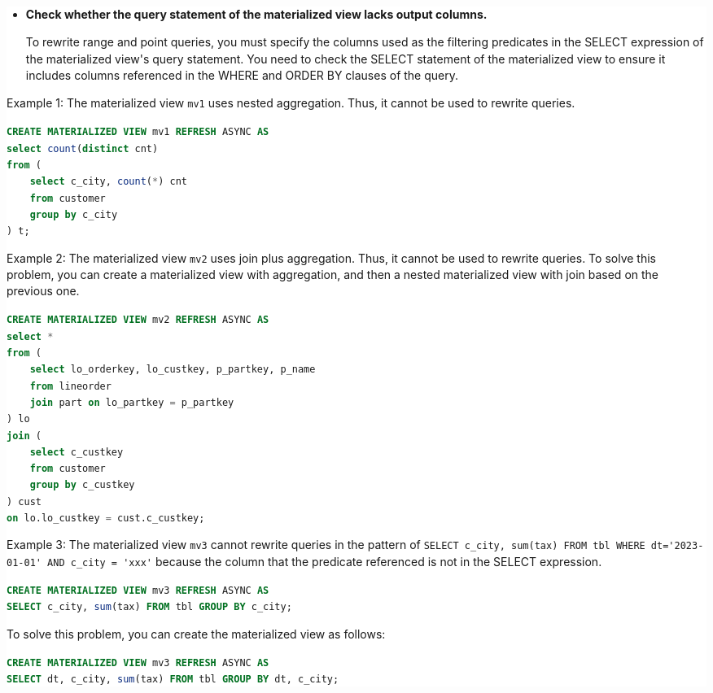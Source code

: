 - **Check whether the query statement of the materialized view lacks output columns.**

  To rewrite range and point queries, you must specify the columns used as the filtering predicates in the SELECT expression of the materialized view's query statement. You need to check the SELECT statement of the materialized view to ensure it includes columns referenced in the WHERE and ORDER BY clauses of the query.

Example 1: The materialized view `mv1` uses nested aggregation. Thus, it cannot be used to rewrite queries.

```SQL
CREATE MATERIALIZED VIEW mv1 REFRESH ASYNC AS
select count(distinct cnt) 
from (
    select c_city, count(*) cnt 
    from customer 
    group by c_city
) t;
```

Example 2: The materialized view `mv2` uses join plus aggregation. Thus, it cannot be used to rewrite queries. To solve this problem, you can create a materialized view with aggregation, and then a nested materialized view with join based on the previous one.

```SQL
CREATE MATERIALIZED VIEW mv2 REFRESH ASYNC AS
select *
from (
    select lo_orderkey, lo_custkey, p_partkey, p_name
    from lineorder
    join part on lo_partkey = p_partkey
) lo
join (
    select c_custkey
    from customer
    group by c_custkey
) cust
on lo.lo_custkey = cust.c_custkey;
```

Example 3: The materialized view `mv3` cannot rewrite queries in the pattern of `SELECT c_city, sum(tax) FROM tbl WHERE dt='2023-01-01' AND c_city = 'xxx'` because the column that the predicate referenced is not in the SELECT expression.

```SQL
CREATE MATERIALIZED VIEW mv3 REFRESH ASYNC AS
SELECT c_city, sum(tax) FROM tbl GROUP BY c_city;
```

To solve this problem, you can create the materialized view as follows:

```SQL
CREATE MATERIALIZED VIEW mv3 REFRESH ASYNC AS
SELECT dt, c_city, sum(tax) FROM tbl GROUP BY dt, c_city;
```
